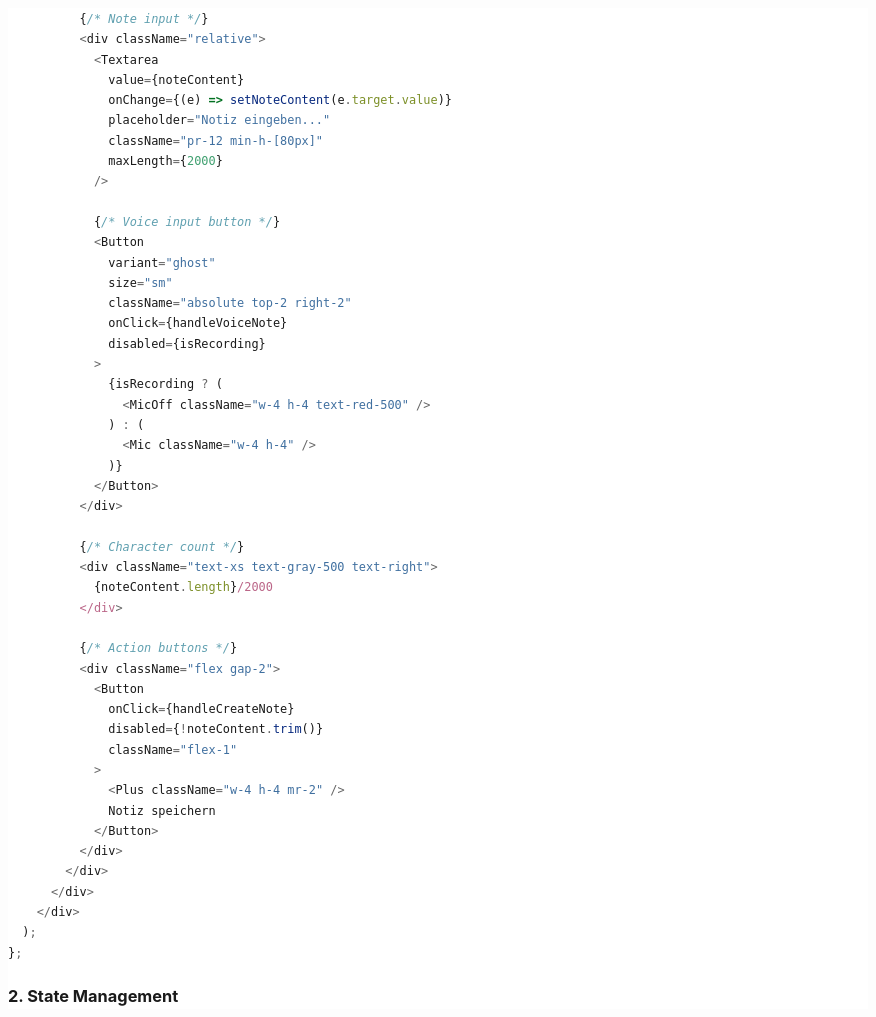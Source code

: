 ```typescript
          {/* Note input */}
          <div className="relative">
            <Textarea
              value={noteContent}
              onChange={(e) => setNoteContent(e.target.value)}
              placeholder="Notiz eingeben..."
              className="pr-12 min-h-[80px]"
              maxLength={2000}
            />
            
            {/* Voice input button */}
            <Button
              variant="ghost"
              size="sm"
              className="absolute top-2 right-2"
              onClick={handleVoiceNote}
              disabled={isRecording}
            >
              {isRecording ? (
                <MicOff className="w-4 h-4 text-red-500" />
              ) : (
                <Mic className="w-4 h-4" />
              )}
            </Button>
          </div>
          
          {/* Character count */}
          <div className="text-xs text-gray-500 text-right">
            {noteContent.length}/2000
          </div>
          
          {/* Action buttons */}
          <div className="flex gap-2">
            <Button
              onClick={handleCreateNote}
              disabled={!noteContent.trim()}
              className="flex-1"
            >
              <Plus className="w-4 h-4 mr-2" />
              Notiz speichern
            </Button>
          </div>
        </div>
      </div>
    </div>
  );
};
```

### 2. State Management
